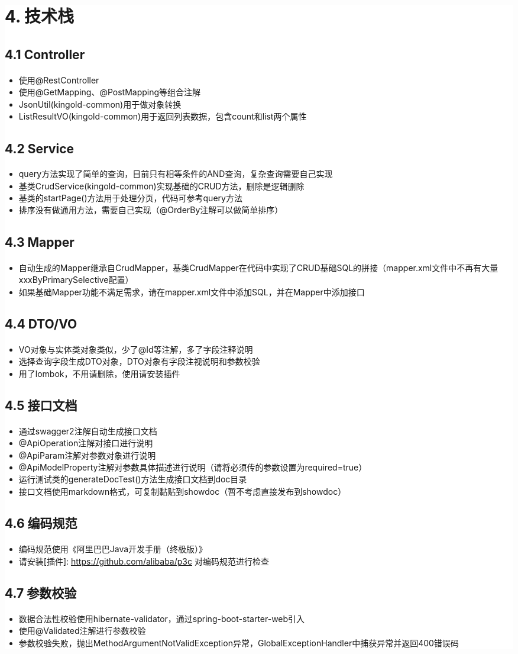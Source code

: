 # 4. 技术栈

## 4.1 Controller

- 使用@RestController
- 使用@GetMapping、@PostMapping等组合注解
- JsonUtil(kingold-common)用于做对象转换
- ListResultVO(kingold-common)用于返回列表数据，包含count和list两个属性

## 4.2 Service

- query方法实现了简单的查询，目前只有相等条件的AND查询，复杂查询需要自己实现
- 基类CrudService(kingold-common)实现基础的CRUD方法，删除是逻辑删除
- 基类的startPage()方法用于处理分页，代码可参考query方法
- 排序没有做通用方法，需要自己实现（@OrderBy注解可以做简单排序）

## 4.3 Mapper

- 自动生成的Mapper继承自CrudMapper，基类CrudMapper在代码中实现了CRUD基础SQL的拼接（mapper.xml文件中不再有大量xxxByPrimarySelective配置）
- 如果基础Mapper功能不满足需求，请在mapper.xml文件中添加SQL，并在Mapper中添加接口

## 4.4 DTO/VO

- VO对象与实体类对象类似，少了@Id等注解，多了字段注释说明
- 选择查询字段生成DTO对象，DTO对象有字段注视说明和参数校验
- 用了lombok，不用请删除，使用请安装插件

## 4.5 接口文档

- 通过swagger2注解自动生成接口文档
- @ApiOperation注解对接口进行说明
- @ApiParam注解对参数对象进行说明
- @ApiModelProperty注解对参数具体描述进行说明（请将必须传的参数设置为required=true） 
- 运行测试类的generateDocTest()方法生成接口文档到doc目录
- 接口文档使用markdown格式，可复制黏贴到showdoc（暂不考虑直接发布到showdoc）

## 4.6 编码规范

- 编码规范使用《阿里巴巴Java开发手册（终极版）》
- 请安装[插件]: https://github.com/alibaba/p3c 对编码规范进行检查

## 4.7 参数校验

- 数据合法性校验使用hibernate-validator，通过spring-boot-starter-web引入
- 使用@Validated注解进行参数校验
- 参数校验失败，抛出MethodArgumentNotValidException异常，GlobalExceptionHandler中捕获异常并返回400错误码


